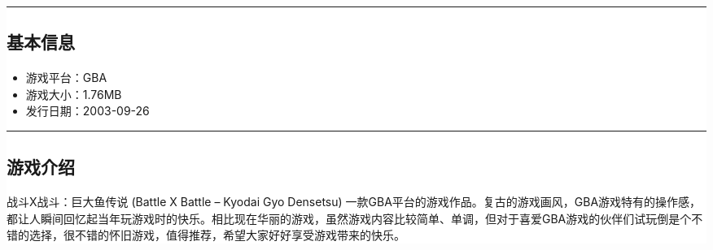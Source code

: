  <hr><h2>&#22522;&#26412;&#20449;&#24687;</h2> <ul><li>&#28216;&#25103;&#24179;&#21488;&#65306;GBA</li> <li>&#28216;&#25103;&#22823;&#23567;&#65306;1.76MB</li> <li>&#21457;&#34892;&#26085;&#26399;&#65306;2003-09-26</li> </ul><hr><h2>&#28216;&#25103;&#20171;&#32461;</h2> <p>&#25112;&#26007;X&#25112;&#26007;&#65306;&#24040;&#22823;&#40060;&#20256;&#35828; (Battle X Battle &ndash; Kyodai Gyo Densetsu) &#19968;&#27454;GBA&#24179;&#21488;&#30340;&#28216;&#25103;&#20316;&#21697;&#12290;&#22797;&#21476;&#30340;&#28216;&#25103;&#30011;&#39118;&#65292;GBA&#28216;&#25103;&#29305;&#26377;&#30340;&#25805;&#20316;&#24863;&#65292;&#37117;&#35753;&#20154;&#30636;&#38388;&#22238;&#24518;&#36215;&#24403;&#24180;&#29609;&#28216;&#25103;&#26102;&#30340;&#24555;&#20048;&#12290;&#30456;&#27604;&#29616;&#22312;&#21326;&#20029;&#30340;&#28216;&#25103;&#65292;&#34429;&#28982;&#28216;&#25103;&#20869;&#23481;&#27604;&#36739;&#31616;&#21333;&#12289;&#21333;&#35843;&#65292;&#20294;&#23545;&#20110;&#21916;&#29233;GBA&#28216;&#25103;&#30340;&#20249;&#20276;&#20204;&#35797;&#29609;&#20498;&#26159;&#20010;&#19981;&#38169;&#30340;&#36873;&#25321;&#65292;&#24456;&#19981;&#38169;&#30340;&#24576;&#26087;&#28216;&#25103;&#65292;&#20540;&#24471;&#25512;&#33616;&#65292;&#24076;&#26395;&#22823;&#23478;&#22909;&#22909;&#20139;&#21463;&#28216;&#25103;&#24102;&#26469;&#30340;&#24555;&#20048;&#12290;</p>